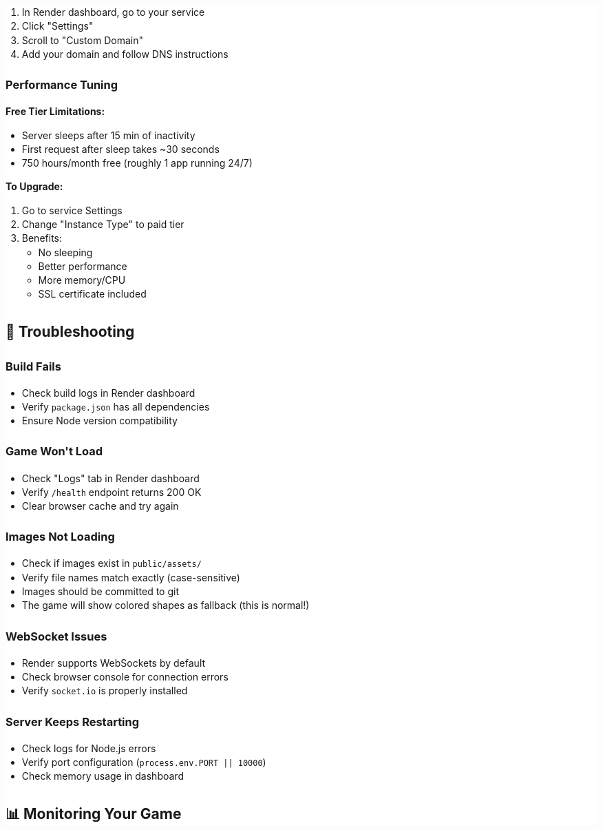 1. In Render dashboard, go to your service
2. Click "Settings"
3. Scroll to "Custom Domain"
4. Add your domain and follow DNS instructions

### Performance Tuning

**Free Tier Limitations:**
- Server sleeps after 15 min of inactivity
- First request after sleep takes ~30 seconds
- 750 hours/month free (roughly 1 app running 24/7)

**To Upgrade:**
1. Go to service Settings
2. Change "Instance Type" to paid tier
3. Benefits:
   - No sleeping
   - Better performance
   - More memory/CPU
   - SSL certificate included

## 🐛 Troubleshooting

### Build Fails
- Check build logs in Render dashboard
- Verify `package.json` has all dependencies
- Ensure Node version compatibility

### Game Won't Load
- Check "Logs" tab in Render dashboard
- Verify `/health` endpoint returns 200 OK
- Clear browser cache and try again

### Images Not Loading
- Check if images exist in `public/assets/`
- Verify file names match exactly (case-sensitive)
- Images should be committed to git
- The game will show colored shapes as fallback (this is normal!)

### WebSocket Issues
- Render supports WebSockets by default
- Check browser console for connection errors
- Verify `socket.io` is properly installed

### Server Keeps Restarting
- Check logs for Node.js errors
- Verify port configuration (`process.env.PORT || 10000`)
- Check memory usage in dashboard

## 📊 Monitoring Your Game
